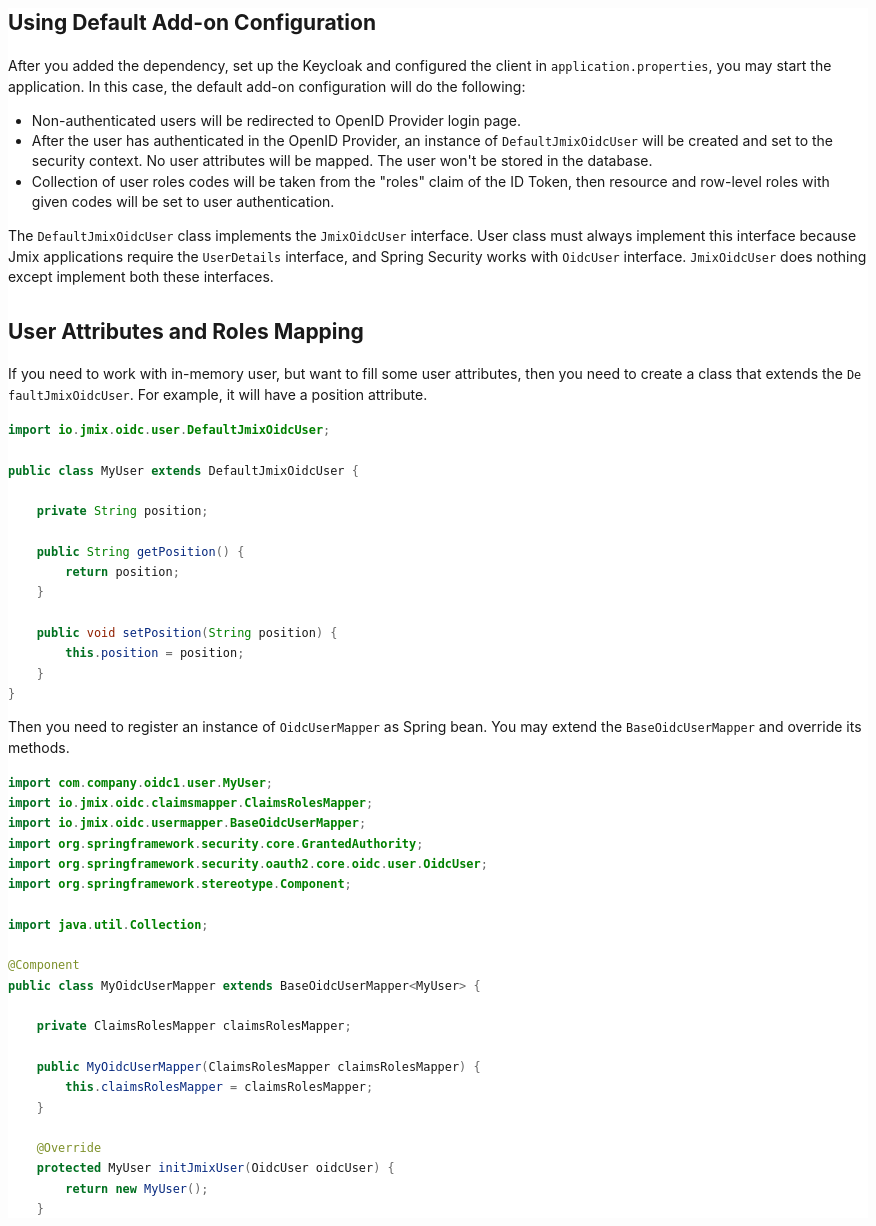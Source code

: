 ## Using Default Add-on Configuration

After you added the dependency, set up the Keycloak and configured the client in `application.properties`, you may start the application. In this case, the default add-on configuration will do the following:

* Non-authenticated users will be redirected to OpenID Provider login page.
* After the user has authenticated in the OpenID Provider, an instance of `DefaultJmixOidcUser` will be created and set to the security context. No user attributes will be mapped. The user won't be stored in the database.
* Collection of user roles codes will be taken from the "roles" claim of the ID Token, then resource and row-level roles with given codes will be set to user authentication.

The `DefaultJmixOidcUser` class implements the `JmixOidcUser` interface. User class must always implement this interface because Jmix applications require the `UserDetails` interface, and Spring Security works with `OidcUser` interface. `JmixOidcUser` does nothing except implement both these interfaces.

## User Attributes and Roles Mapping

If you need to work with in-memory user, but want to fill some user attributes, then you need to create a class that extends the `DefaultJmixOidcUser`. For example, it will have a position attribute.

```java
import io.jmix.oidc.user.DefaultJmixOidcUser;

public class MyUser extends DefaultJmixOidcUser {

    private String position;

    public String getPosition() {
        return position;
    }

    public void setPosition(String position) {
        this.position = position;
    }
}
```

Then you need to register an instance of `OidcUserMapper` as Spring bean. You may extend the `BaseOidcUserMapper` and override its methods.

```java
import com.company.oidc1.user.MyUser;
import io.jmix.oidc.claimsmapper.ClaimsRolesMapper;
import io.jmix.oidc.usermapper.BaseOidcUserMapper;
import org.springframework.security.core.GrantedAuthority;
import org.springframework.security.oauth2.core.oidc.user.OidcUser;
import org.springframework.stereotype.Component;

import java.util.Collection;

@Component
public class MyOidcUserMapper extends BaseOidcUserMapper<MyUser> {

    private ClaimsRolesMapper claimsRolesMapper;

    public MyOidcUserMapper(ClaimsRolesMapper claimsRolesMapper) {
        this.claimsRolesMapper = claimsRolesMapper;
    }

    @Override
    protected MyUser initJmixUser(OidcUser oidcUser) {
        return new MyUser();
    }
```